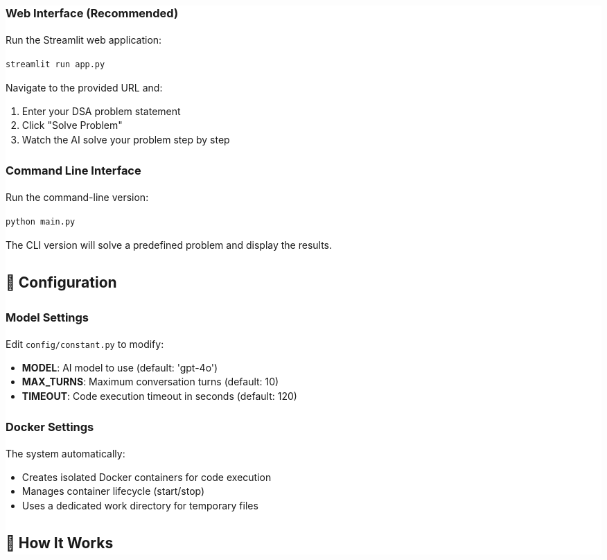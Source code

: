 ### Web Interface (Recommended)

Run the Streamlit web application:

```bash
streamlit run app.py
```

Navigate to the provided URL and:
1. Enter your DSA problem statement
2. Click "Solve Problem"
3. Watch the AI solve your problem step by step

### Command Line Interface

Run the command-line version:

```bash
python main.py
```

The CLI version will solve a predefined problem and display the results.

## 🔧 Configuration

### Model Settings

Edit `config/constant.py` to modify:
- **MODEL**: AI model to use (default: 'gpt-4o')
- **MAX_TURNS**: Maximum conversation turns (default: 10)
- **TIMEOUT**: Code execution timeout in seconds (default: 120)

### Docker Settings

The system automatically:
- Creates isolated Docker containers for code execution
- Manages container lifecycle (start/stop)
- Uses a dedicated work directory for temporary files

## 🤖 How It Works
